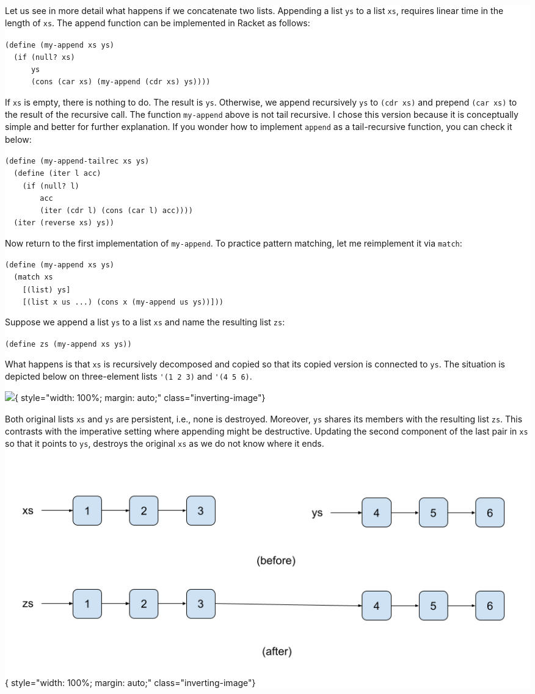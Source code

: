 Let us see in more detail what happens if we concatenate two lists. Appending a list `ys` to a list
`xs`, requires linear time in the length of `xs`. The append function can be implemented in Racket
as follows:
```racket
(define (my-append xs ys)
  (if (null? xs)
      ys
      (cons (car xs) (my-append (cdr xs) ys))))
```
If `xs` is empty, there is nothing to do. The result is `ys`. Otherwise, we append recursively `ys`
to `(cdr xs)` and prepend `(car xs)` to the result of the recursive call. The function `my-append`
above is not tail recursive. I chose this version because it is conceptually simple and better for
further explanation. If you wonder how to implement `append` as a tail-recursive function, you can
check it below:
```racket
(define (my-append-tailrec xs ys)
  (define (iter l acc)
    (if (null? l)
        acc
        (iter (cdr l) (cons (car l) acc))))
  (iter (reverse xs) ys))
```

Now return to the first implementation of `my-append`. To practice pattern matching, let me reimplement it via `match`:
```racket
(define (my-append xs ys)
  (match xs
    [(list) ys]
    [(list x us ...) (cons x (my-append us ys))]))
```

Suppose we append a list `ys` to a list `xs` and name the resulting list `zs`:
```racket
(define zs (my-append xs ys))
```
What happens is that `xs` is recursively decomposed and copied so that its copied version is connected to `ys`.
The situation is depicted below on three-element lists `'(1 2 3)` and `'(4 5 6)`.

![](/img/append.png){ style="width: 100%; margin: auto;" class="inverting-image"}

Both original lists `xs` and `ys` are persistent, i.e., none is destroyed. Moreover, `ys` shares its members with the resulting list `zs`. This contrasts with the imperative setting where appending might be destructive. Updating the second component of the last pair in `xs` so that it points to `ys`, destroys the original `xs` as we do not know where it ends.

![](/img/mutable-append.png){ style="width: 100%; margin: auto;" class="inverting-image"}
